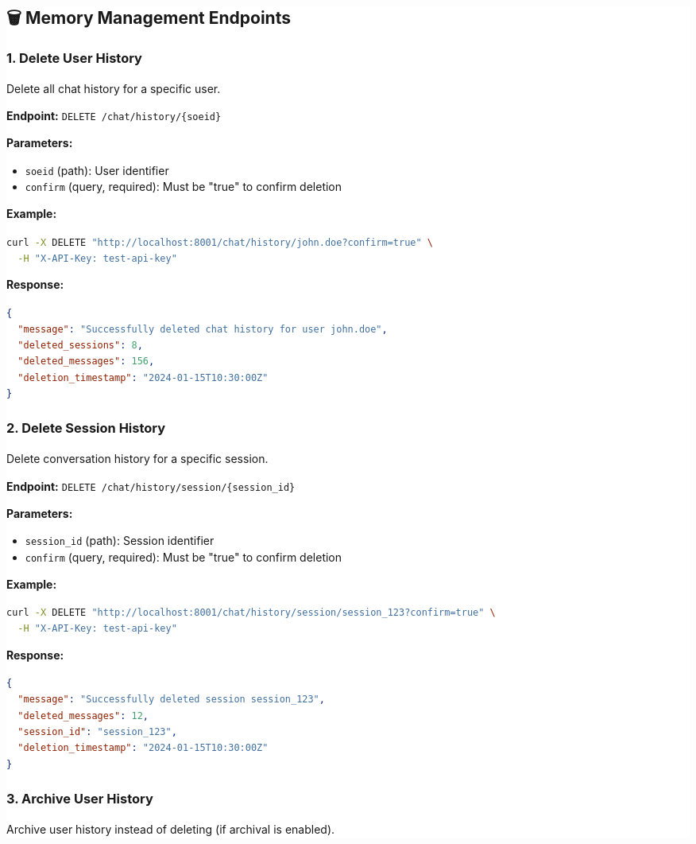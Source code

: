 ## 🗑️ Memory Management Endpoints

### **1. Delete User History**
Delete all chat history for a specific user.

**Endpoint:** `DELETE /chat/history/{soeid}`

**Parameters:**
- `soeid` (path): User identifier
- `confirm` (query, required): Must be "true" to confirm deletion

**Example:**
```bash
curl -X DELETE "http://localhost:8001/chat/history/john.doe?confirm=true" \
  -H "X-API-Key: test-api-key"
```

**Response:**
```json
{
  "message": "Successfully deleted chat history for user john.doe",
  "deleted_sessions": 8,
  "deleted_messages": 156,
  "deletion_timestamp": "2024-01-15T10:30:00Z"
}
```

### **2. Delete Session History**
Delete conversation history for a specific session.

**Endpoint:** `DELETE /chat/history/session/{session_id}`

**Parameters:**
- `session_id` (path): Session identifier
- `confirm` (query, required): Must be "true" to confirm deletion

**Example:**
```bash
curl -X DELETE "http://localhost:8001/chat/history/session/session_123?confirm=true" \
  -H "X-API-Key: test-api-key"
```

**Response:**
```json
{
  "message": "Successfully deleted session session_123",
  "deleted_messages": 12,
  "session_id": "session_123",
  "deletion_timestamp": "2024-01-15T10:30:00Z"
}
```

### **3. Archive User History**
Archive user history instead of deleting (if archival is enabled).
